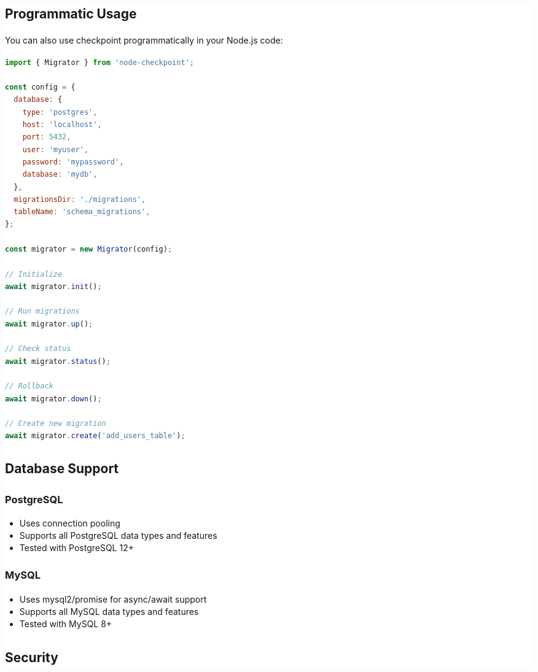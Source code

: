 ## Programmatic Usage

You can also use checkpoint programmatically in your Node.js code:

```javascript
import { Migrator } from 'node-checkpoint';

const config = {
  database: {
    type: 'postgres',
    host: 'localhost',
    port: 5432,
    user: 'myuser',
    password: 'mypassword',
    database: 'mydb',
  },
  migrationsDir: './migrations',
  tableName: 'schema_migrations',
};

const migrator = new Migrator(config);

// Initialize
await migrator.init();

// Run migrations
await migrator.up();

// Check status
await migrator.status();

// Rollback
await migrator.down();

// Create new migration
await migrator.create('add_users_table');
```

## Database Support

### PostgreSQL
- Uses connection pooling
- Supports all PostgreSQL data types and features
- Tested with PostgreSQL 12+

### MySQL
- Uses mysql2/promise for async/await support
- Supports all MySQL data types and features
- Tested with MySQL 8+

## Security
